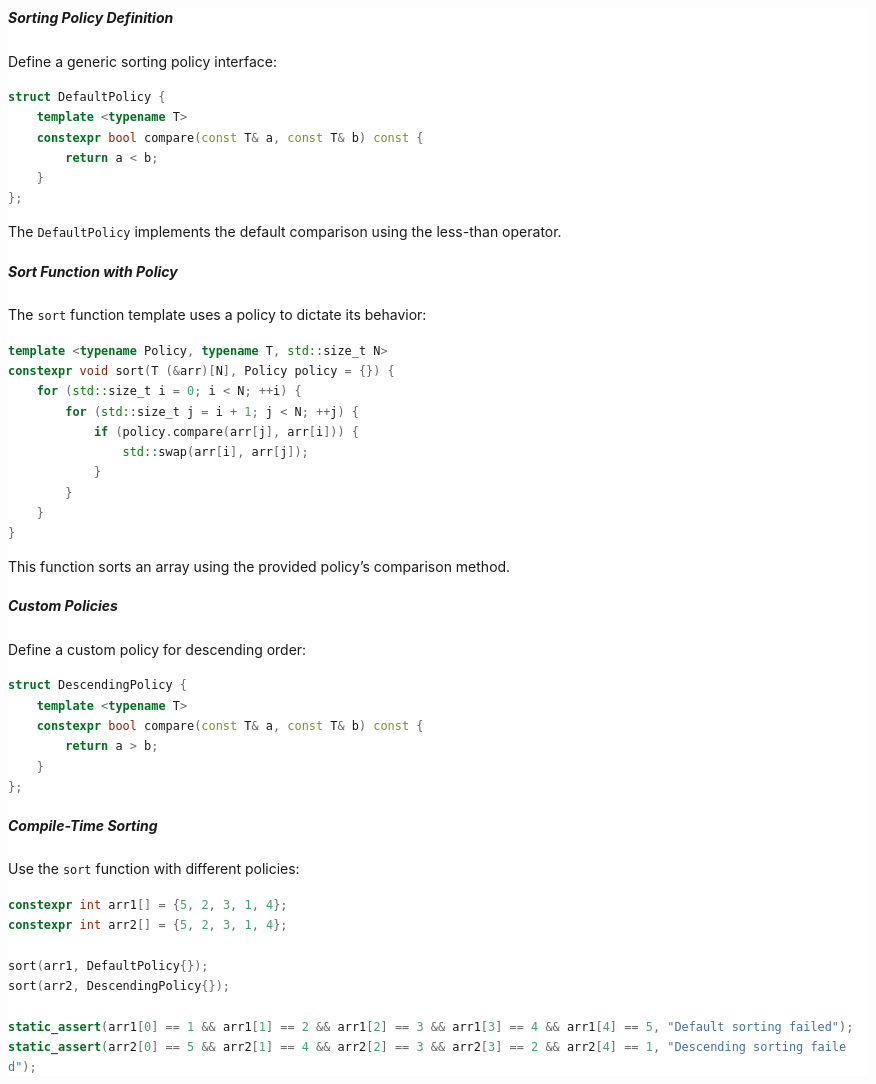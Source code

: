 ##### Sorting Policy Definition

Define a generic sorting policy interface:

```cpp
struct DefaultPolicy {
    template <typename T>
    constexpr bool compare(const T& a, const T& b) const {
        return a < b;
    }
};
```

The `DefaultPolicy` implements the default comparison using the less-than operator.

##### Sort Function with Policy

The `sort` function template uses a policy to dictate its behavior:

```cpp
template <typename Policy, typename T, std::size_t N>
constexpr void sort(T (&arr)[N], Policy policy = {}) {
    for (std::size_t i = 0; i < N; ++i) {
        for (std::size_t j = i + 1; j < N; ++j) {
            if (policy.compare(arr[j], arr[i])) {
                std::swap(arr[i], arr[j]);
            }
        }
    }
}
```

This function sorts an array using the provided policy’s comparison method.

##### Custom Policies

Define a custom policy for descending order:

```cpp
struct DescendingPolicy {
    template <typename T>
    constexpr bool compare(const T& a, const T& b) const {
        return a > b;
    }
};
```

##### Compile-Time Sorting

Use the `sort` function with different policies:

```cpp
constexpr int arr1[] = {5, 2, 3, 1, 4};
constexpr int arr2[] = {5, 2, 3, 1, 4};

sort(arr1, DefaultPolicy{});
sort(arr2, DescendingPolicy{});

static_assert(arr1[0] == 1 && arr1[1] == 2 && arr1[2] == 3 && arr1[3] == 4 && arr1[4] == 5, "Default sorting failed");
static_assert(arr2[0] == 5 && arr2[1] == 4 && arr2[2] == 3 && arr2[3] == 2 && arr2[4] == 1, "Descending sorting failed");
```
